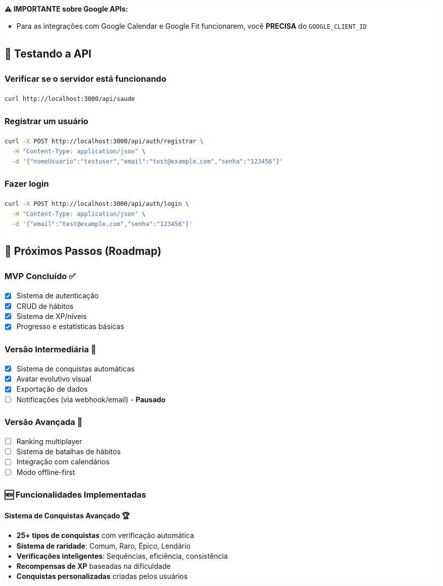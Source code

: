 **⚠️ IMPORTANTE sobre Google APIs:**
- Para as integrações com Google Calendar e Google Fit funcionarem, você **PRECISA** do `GOOGLE_CLIENT_ID`

## 🧪 Testando a API

### Verificar se o servidor está funcionando
```bash
curl http://localhost:3000/api/saude
```

### Registrar um usuário
```bash
curl -X POST http://localhost:3000/api/auth/registrar \
  -H "Content-Type: application/json" \
  -d '{"nomeUsuario":"testuser","email":"test@example.com","senha":"123456"}'
```

### Fazer login
```bash
curl -X POST http://localhost:3000/api/auth/login \
  -H "Content-Type: application/json" \
  -d '{"email":"test@example.com","senha":"123456"}'
```

## 🚧 Próximos Passos (Roadmap)

### MVP Concluído ✅
- [x] Sistema de autenticação
- [x] CRUD de hábitos
- [x] Sistema de XP/níveis
- [x] Progresso e estatísticas básicas

### Versão Intermediária 🔄
- [x] Sistema de conquistas automáticas
- [x] Avatar evolutivo visual
- [x] Exportação de dados
- [ ] Notificações (via webhook/email) - **Pausado**

### Versão Avançada 🎯
- [ ] Ranking multiplayer
- [ ] Sistema de batalhas de hábitos
- [ ] Integração com calendários
- [ ] Modo offline-first

### 🆕 Funcionalidades Implementadas

#### Sistema de Conquistas Avançado 🏆
- **25+ tipos de conquistas** com verificação automática
- **Sistema de raridade**: Comum, Raro, Épico, Lendário
- **Verificações inteligentes**: Sequências, eficiência, consistência
- **Recompensas de XP** baseadas na dificuldade
- **Conquistas personalizadas** criadas pelos usuários
